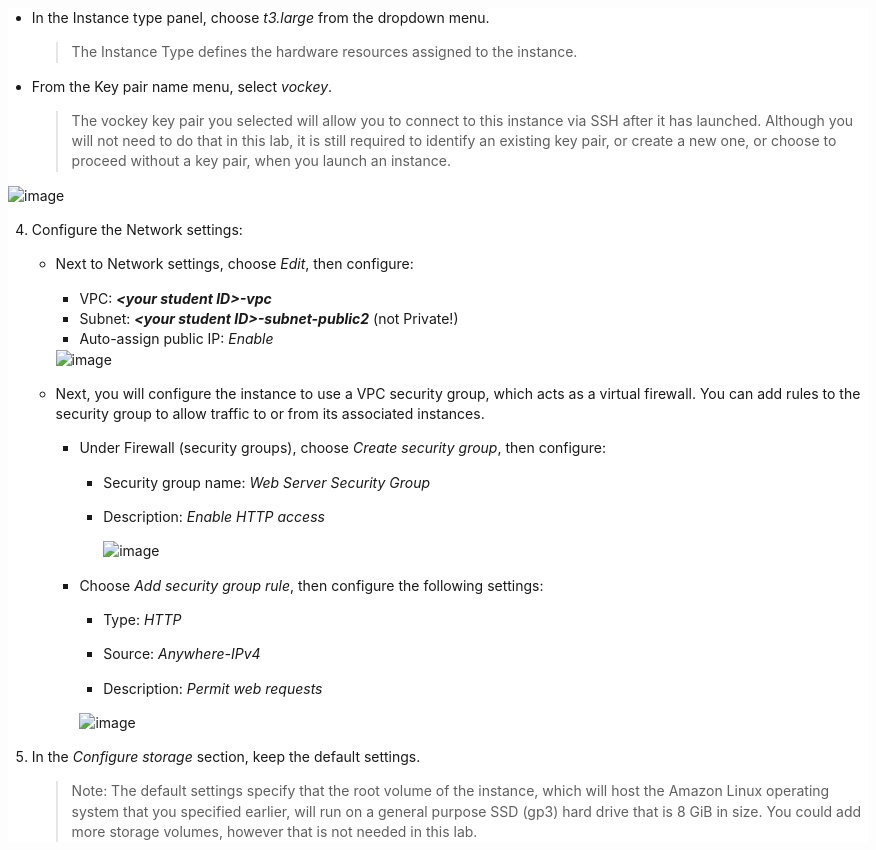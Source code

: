 
   - In the Instance type panel, choose *t3.large* from the dropdown menu.

     > The Instance Type defines the hardware resources assigned to the instance. 

   - From the Key pair name menu, select *vockey*.

     > The vockey key pair you selected will allow you to connect to this instance via SSH after it has launched. Although you will not need to do that in this lab, it is still required to identify an existing key pair, or create a new one, or choose to proceed without a key pair, when you launch an instance.

   <img width="813" height="305" alt="image" src="https://github.com/user-attachments/assets/6692d961-1d30-4d47-a22c-298a4ae409d8" />


 

4. Configure the Network settings:


   - Next to Network settings, choose *Edit*, then configure:

     - VPC:  ***\<your student ID\>-vpc***
     - Subnet:  ***\<your student ID\>-subnet-public2*** (not Private!)
     - Auto-assign public IP: *Enable*

     <img width="813" height="233" alt="image" src="https://github.com/user-attachments/assets/b00267d2-426c-452f-8ab3-194077ddedfb" />


     

   - Next, you will configure the instance to use a VPC security group, which acts as a virtual firewall.  You can add rules to the security group to allow traffic to or from its associated instances.

     - Under Firewall (security groups), choose *Create security group*, then configure:

       - Security group name: *Web Server Security Group*

       - Description: *Enable HTTP access*

         

         <img width="812" height="200" alt="image" src="https://github.com/user-attachments/assets/2d1a8617-792c-4a1a-ba9b-d7a5332d109c" />


         

     - Choose *Add security group rule*, then configure the following settings:

       - Type: *HTTP*

       - Source: *Anywhere-IPv4*

       - Description: *Permit web requests*

       <img width="797" height="277" alt="image" src="https://github.com/user-attachments/assets/c2a67c8a-177c-45be-ac61-1131c1eb695b" />




5. In the *Configure storage* section, keep the default settings.

   > Note: The default settings specify that the root volume of the instance, which will host the Amazon Linux operating system that you specified earlier, will run on a general purpose SSD (gp3) hard drive that is 8 GiB in size. You could add more storage volumes, however that is not needed in this lab.
